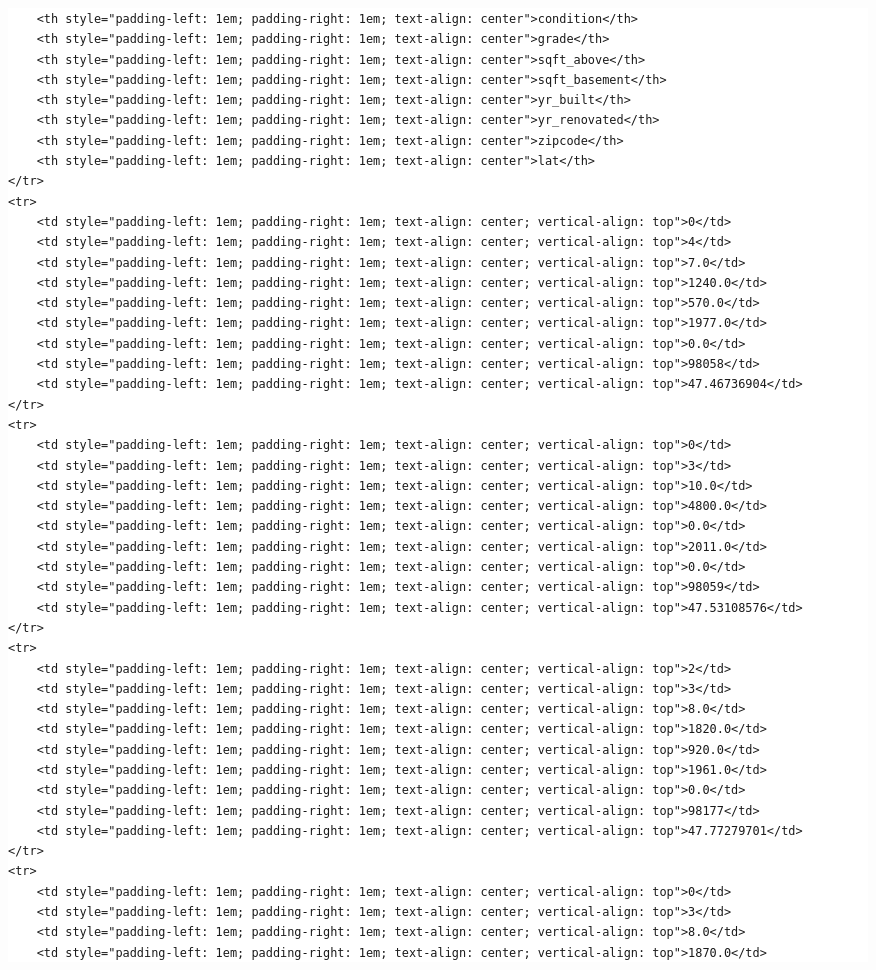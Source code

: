         <th style="padding-left: 1em; padding-right: 1em; text-align: center">condition</th>
        <th style="padding-left: 1em; padding-right: 1em; text-align: center">grade</th>
        <th style="padding-left: 1em; padding-right: 1em; text-align: center">sqft_above</th>
        <th style="padding-left: 1em; padding-right: 1em; text-align: center">sqft_basement</th>
        <th style="padding-left: 1em; padding-right: 1em; text-align: center">yr_built</th>
        <th style="padding-left: 1em; padding-right: 1em; text-align: center">yr_renovated</th>
        <th style="padding-left: 1em; padding-right: 1em; text-align: center">zipcode</th>
        <th style="padding-left: 1em; padding-right: 1em; text-align: center">lat</th>
    </tr>
    <tr>
        <td style="padding-left: 1em; padding-right: 1em; text-align: center; vertical-align: top">0</td>
        <td style="padding-left: 1em; padding-right: 1em; text-align: center; vertical-align: top">4</td>
        <td style="padding-left: 1em; padding-right: 1em; text-align: center; vertical-align: top">7.0</td>
        <td style="padding-left: 1em; padding-right: 1em; text-align: center; vertical-align: top">1240.0</td>
        <td style="padding-left: 1em; padding-right: 1em; text-align: center; vertical-align: top">570.0</td>
        <td style="padding-left: 1em; padding-right: 1em; text-align: center; vertical-align: top">1977.0</td>
        <td style="padding-left: 1em; padding-right: 1em; text-align: center; vertical-align: top">0.0</td>
        <td style="padding-left: 1em; padding-right: 1em; text-align: center; vertical-align: top">98058</td>
        <td style="padding-left: 1em; padding-right: 1em; text-align: center; vertical-align: top">47.46736904</td>
    </tr>
    <tr>
        <td style="padding-left: 1em; padding-right: 1em; text-align: center; vertical-align: top">0</td>
        <td style="padding-left: 1em; padding-right: 1em; text-align: center; vertical-align: top">3</td>
        <td style="padding-left: 1em; padding-right: 1em; text-align: center; vertical-align: top">10.0</td>
        <td style="padding-left: 1em; padding-right: 1em; text-align: center; vertical-align: top">4800.0</td>
        <td style="padding-left: 1em; padding-right: 1em; text-align: center; vertical-align: top">0.0</td>
        <td style="padding-left: 1em; padding-right: 1em; text-align: center; vertical-align: top">2011.0</td>
        <td style="padding-left: 1em; padding-right: 1em; text-align: center; vertical-align: top">0.0</td>
        <td style="padding-left: 1em; padding-right: 1em; text-align: center; vertical-align: top">98059</td>
        <td style="padding-left: 1em; padding-right: 1em; text-align: center; vertical-align: top">47.53108576</td>
    </tr>
    <tr>
        <td style="padding-left: 1em; padding-right: 1em; text-align: center; vertical-align: top">2</td>
        <td style="padding-left: 1em; padding-right: 1em; text-align: center; vertical-align: top">3</td>
        <td style="padding-left: 1em; padding-right: 1em; text-align: center; vertical-align: top">8.0</td>
        <td style="padding-left: 1em; padding-right: 1em; text-align: center; vertical-align: top">1820.0</td>
        <td style="padding-left: 1em; padding-right: 1em; text-align: center; vertical-align: top">920.0</td>
        <td style="padding-left: 1em; padding-right: 1em; text-align: center; vertical-align: top">1961.0</td>
        <td style="padding-left: 1em; padding-right: 1em; text-align: center; vertical-align: top">0.0</td>
        <td style="padding-left: 1em; padding-right: 1em; text-align: center; vertical-align: top">98177</td>
        <td style="padding-left: 1em; padding-right: 1em; text-align: center; vertical-align: top">47.77279701</td>
    </tr>
    <tr>
        <td style="padding-left: 1em; padding-right: 1em; text-align: center; vertical-align: top">0</td>
        <td style="padding-left: 1em; padding-right: 1em; text-align: center; vertical-align: top">3</td>
        <td style="padding-left: 1em; padding-right: 1em; text-align: center; vertical-align: top">8.0</td>
        <td style="padding-left: 1em; padding-right: 1em; text-align: center; vertical-align: top">1870.0</td>